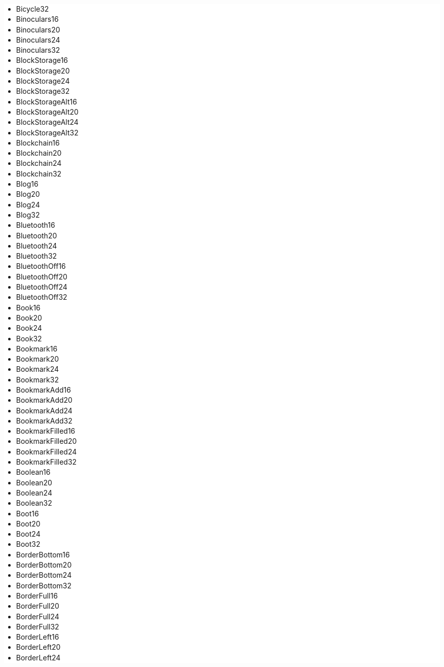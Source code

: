 - Bicycle32
- Binoculars16
- Binoculars20
- Binoculars24
- Binoculars32
- BlockStorage16
- BlockStorage20
- BlockStorage24
- BlockStorage32
- BlockStorageAlt16
- BlockStorageAlt20
- BlockStorageAlt24
- BlockStorageAlt32
- Blockchain16
- Blockchain20
- Blockchain24
- Blockchain32
- Blog16
- Blog20
- Blog24
- Blog32
- Bluetooth16
- Bluetooth20
- Bluetooth24
- Bluetooth32
- BluetoothOff16
- BluetoothOff20
- BluetoothOff24
- BluetoothOff32
- Book16
- Book20
- Book24
- Book32
- Bookmark16
- Bookmark20
- Bookmark24
- Bookmark32
- BookmarkAdd16
- BookmarkAdd20
- BookmarkAdd24
- BookmarkAdd32
- BookmarkFilled16
- BookmarkFilled20
- BookmarkFilled24
- BookmarkFilled32
- Boolean16
- Boolean20
- Boolean24
- Boolean32
- Boot16
- Boot20
- Boot24
- Boot32
- BorderBottom16
- BorderBottom20
- BorderBottom24
- BorderBottom32
- BorderFull16
- BorderFull20
- BorderFull24
- BorderFull32
- BorderLeft16
- BorderLeft20
- BorderLeft24